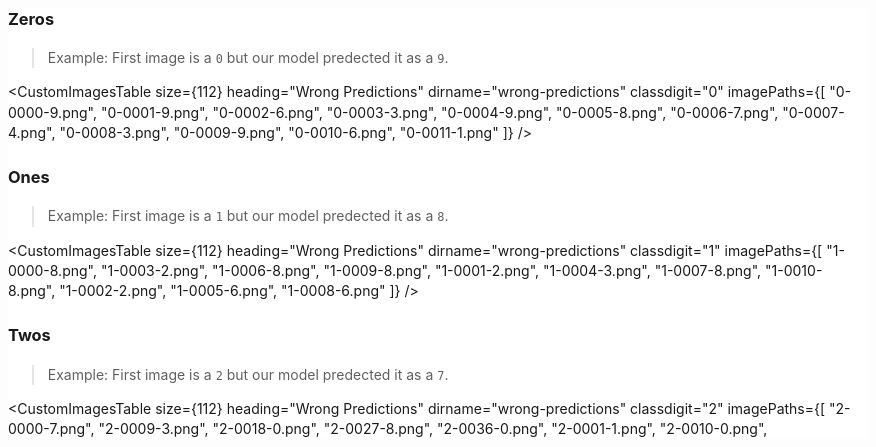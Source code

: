 ### Zeros
> Example: First image is a `0` but our model predected it as a `9`.

<CustomImagesTable
  size={112}
  heading="Wrong Predictions"
  dirname="wrong-predictions"
  classdigit="0"
  imagePaths={[
    "0-0000-9.png",
    "0-0001-9.png",
    "0-0002-6.png",
    "0-0003-3.png",
    "0-0004-9.png",
    "0-0005-8.png",
    "0-0006-7.png",
    "0-0007-4.png",
    "0-0008-3.png",
    "0-0009-9.png",
    "0-0010-6.png",
    "0-0011-1.png"
  ]}
/>


### Ones
> Example: First image is a `1` but our model predected it as a `8`.

<CustomImagesTable
  size={112}
  heading="Wrong Predictions"
  dirname="wrong-predictions"
  classdigit="1"
  imagePaths={[
    "1-0000-8.png",
    "1-0003-2.png",
    "1-0006-8.png",
    "1-0009-8.png",
    "1-0001-2.png",
    "1-0004-3.png",
    "1-0007-8.png",
    "1-0010-8.png",
    "1-0002-2.png",
    "1-0005-6.png",
    "1-0008-6.png"
  ]}
/>

### Twos
> Example: First image is a `2` but our model predected it as a `7`.

<CustomImagesTable
  size={112}
  heading="Wrong Predictions"
  dirname="wrong-predictions"
  classdigit="2"
  imagePaths={[
    "2-0000-7.png",
    "2-0009-3.png",
    "2-0018-0.png",
    "2-0027-8.png",
    "2-0036-0.png",
    "2-0001-1.png",
    "2-0010-0.png",